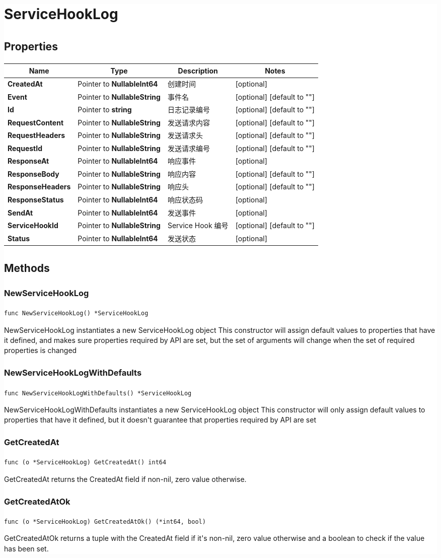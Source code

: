 # ServiceHookLog

## Properties

Name | Type | Description | Notes
------------ | ------------- | ------------- | -------------
**CreatedAt** | Pointer to **NullableInt64** | 创建时间 | [optional] 
**Event** | Pointer to **NullableString** | 事件名 | [optional] [default to ""]
**Id** | Pointer to **string** | 日志记录编号 | [optional] [default to ""]
**RequestContent** | Pointer to **NullableString** | 发送请求内容 | [optional] [default to ""]
**RequestHeaders** | Pointer to **NullableString** | 发送请求头 | [optional] [default to ""]
**RequestId** | Pointer to **NullableString** | 发送请求编号 | [optional] [default to ""]
**ResponseAt** | Pointer to **NullableInt64** | 响应事件 | [optional] 
**ResponseBody** | Pointer to **NullableString** | 响应内容 | [optional] [default to ""]
**ResponseHeaders** | Pointer to **NullableString** | 响应头 | [optional] [default to ""]
**ResponseStatus** | Pointer to **NullableInt64** | 响应状态码 | [optional] 
**SendAt** | Pointer to **NullableInt64** | 发送事件 | [optional] 
**ServiceHookId** | Pointer to **NullableString** | Service Hook 编号 | [optional] [default to ""]
**Status** | Pointer to **NullableInt64** | 发送状态 | [optional] 

## Methods

### NewServiceHookLog

`func NewServiceHookLog() *ServiceHookLog`

NewServiceHookLog instantiates a new ServiceHookLog object
This constructor will assign default values to properties that have it defined,
and makes sure properties required by API are set, but the set of arguments
will change when the set of required properties is changed

### NewServiceHookLogWithDefaults

`func NewServiceHookLogWithDefaults() *ServiceHookLog`

NewServiceHookLogWithDefaults instantiates a new ServiceHookLog object
This constructor will only assign default values to properties that have it defined,
but it doesn't guarantee that properties required by API are set

### GetCreatedAt

`func (o *ServiceHookLog) GetCreatedAt() int64`

GetCreatedAt returns the CreatedAt field if non-nil, zero value otherwise.

### GetCreatedAtOk

`func (o *ServiceHookLog) GetCreatedAtOk() (*int64, bool)`

GetCreatedAtOk returns a tuple with the CreatedAt field if it's non-nil, zero value otherwise
and a boolean to check if the value has been set.
